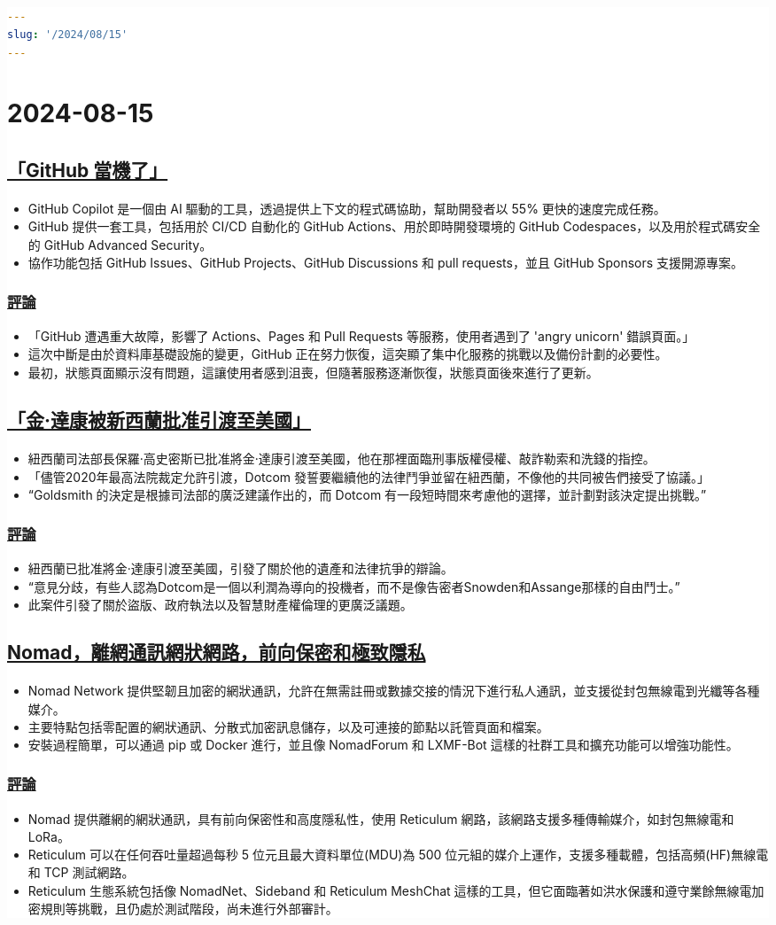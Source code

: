 ```yaml
---
slug: '/2024/08/15'
---
```


# 2024-08-15

## [「GitHub 當機了」](https://github.com/)

- GitHub Copilot 是一個由 AI 驅動的工具，透過提供上下文的程式碼協助，幫助開發者以 55% 更快的速度完成任務。
- GitHub 提供一套工具，包括用於 CI/CD 自動化的 GitHub Actions、用於即時開發環境的 GitHub Codespaces，以及用於程式碼安全的 GitHub Advanced Security。
- 協作功能包括 GitHub Issues、GitHub Projects、GitHub Discussions 和 pull requests，並且 GitHub Sponsors 支援開源專案。

### [評論](https://news.ycombinator.com/item?id=41251412)

- 「GitHub 遭遇重大故障，影響了 Actions、Pages 和 Pull Requests 等服務，使用者遇到了 'angry unicorn' 錯誤頁面。」
- 這次中斷是由於資料庫基礎設施的變更，GitHub 正在努力恢復，這突顯了集中化服務的挑戰以及備份計劃的必要性。
- 最初，狀態頁面顯示沒有問題，這讓使用者感到沮喪，但隨著服務逐漸恢復，狀態頁面後來進行了更新。

## [「金·達康被新西蘭批准引渡至美國」](https://torrentfreak.com/kim-dotcoms-extradition-to-the-u-s-given-green-light-by-new-zealand-240815/)

- 紐西蘭司法部長保羅·高史密斯已批准將金·達康引渡至美國，他在那裡面臨刑事版權侵權、敲詐勒索和洗錢的指控。
- 「儘管2020年最高法院裁定允許引渡，Dotcom 發誓要繼續他的法律鬥爭並留在紐西蘭，不像他的共同被告們接受了協議。」
- “Goldsmith 的決定是根據司法部的廣泛建議作出的，而 Dotcom 有一段短時間來考慮他的選擇，並計劃對該決定提出挑戰。”

### [評論](https://news.ycombinator.com/item?id=41254989)

- 紐西蘭已批准將金·達康引渡至美國，引發了關於他的遺產和法律抗爭的辯論。
- “意見分歧，有些人認為Dotcom是一個以利潤為導向的投機者，而不是像告密者Snowden和Assange那樣的自由鬥士。”
- 此案件引發了關於盜版、政府執法以及智慧財產權倫理的更廣泛議題。

## [Nomad，離網通訊網狀網路，前向保密和極致隱私](https://github.com/markqvist/NomadNet)

- Nomad Network 提供堅韌且加密的網狀通訊，允許在無需註冊或數據交接的情況下進行私人通訊，並支援從封包無線電到光纖等各種媒介。
- 主要特點包括零配置的網狀通訊、分散式加密訊息儲存，以及可連接的節點以託管頁面和檔案。
- 安裝過程簡單，可以通過 pip 或 Docker 進行，並且像 NomadForum 和 LXMF-Bot 這樣的社群工具和擴充功能可以增強功能性。

### [評論](https://news.ycombinator.com/item?id=41253922)

- Nomad 提供離網的網狀通訊，具有前向保密性和高度隱私性，使用 Reticulum 網路，該網路支援多種傳輸媒介，如封包無線電和 LoRa。
- Reticulum 可以在任何吞吐量超過每秒 5 位元且最大資料單位(MDU)為 500 位元組的媒介上運作，支援多種載體，包括高頻(HF)無線電和 TCP 測試網路。
- Reticulum 生態系統包括像 NomadNet、Sideband 和 Reticulum MeshChat 這樣的工具，但它面臨著如洪水保護和遵守業餘無線電加密規則等挑戰，且仍處於測試階段，尚未進行外部審計。
